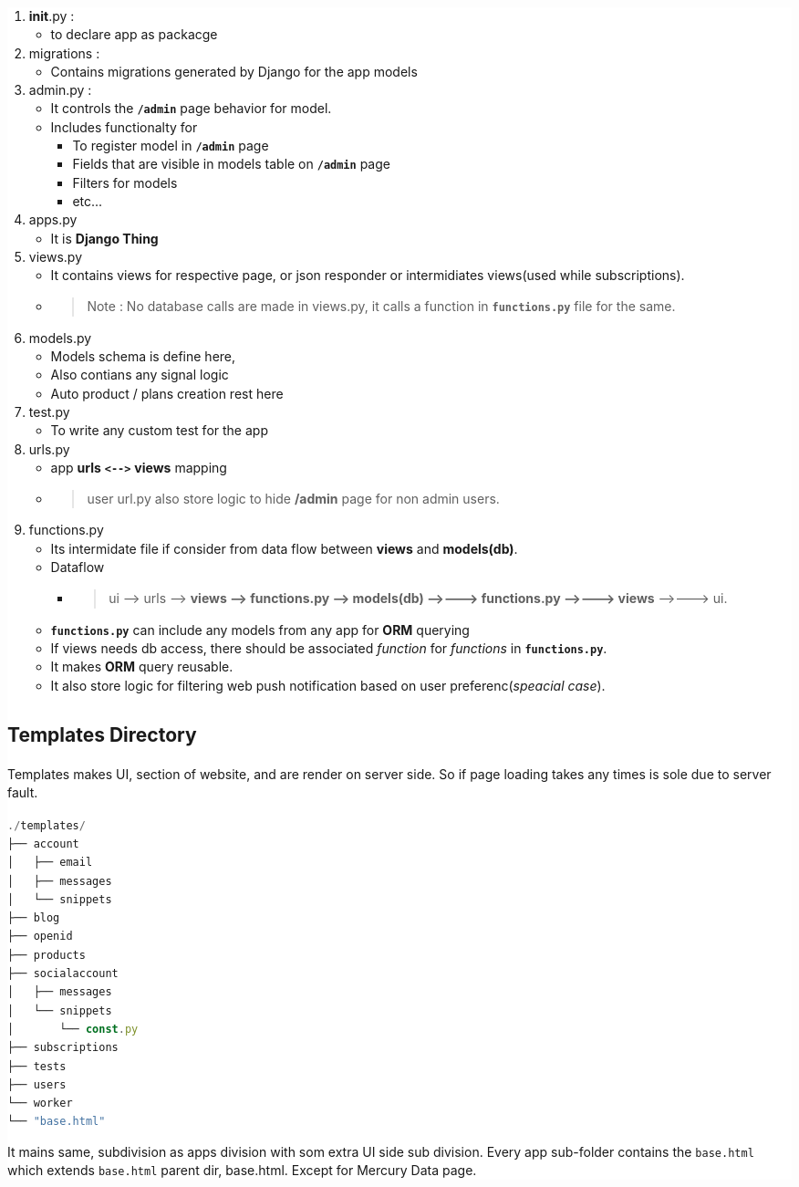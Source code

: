 1. __init__.py : 
    - to declare app as packacge
2. migrations :
    - Contains migrations generated by Django for the app models
3. admin.py : 
    - It controls the **`/admin`** page behavior for model.
    - Includes functionalty for
        - To register model in **`/admin`** page
        - Fields that are visible in models table on **`/admin`** page
        - Filters for models 
        - etc...
4. apps.py 
    - It is **Django Thing**
5. views.py 
    - It contains views for respective page, or json responder or intermidiates views(used while subscriptions).
    - > Note : No database calls are made in views.py, it calls a function in **`functions.py`** file for the same.
6. models.py
    - Models schema is define here,
    - Also contians any signal logic
    - Auto product / plans creation rest here
6. test.py
    - To write any custom test for the app
7. urls.py
    - app **urls** **`<-->`** **views** mapping
    - > user url.py also store logic to hide **/admin** page for non admin users.
8. functions.py
    - Its intermidate file if consider from data flow between **views** and **models(db)**.
    - Dataflow
        - > ui --> urls --> **views --> functions.py --> models(db) -->---> functions.py -->---> views** -->---> ui.
    - **`functions.py`** can include any models from any app for **ORM** querying
    - If views needs db access, there should be associated *function* for *functions* in **`functions.py`**.
    - It makes **ORM** query reusable.
    - It also store logic for filtering web push notification based on user preferenc(*speacial case*).


## Templates Directory
Templates makes UI, section of website, and are render on server side. So if page loading takes any times is sole due to server fault.
```js
./templates/
├── account
│   ├── email
│   ├── messages
│   └── snippets
├── blog
├── openid
├── products
├── socialaccount
│   ├── messages
│   └── snippets
│       └── const.py
├── subscriptions
├── tests
├── users
└── worker
└── "base.html"
```
It mains same, subdivision as apps division with som extra UI side sub division. Every app sub-folder contains the `base.html` which extends `base.html` parent dir, base.html. Except for Mercury Data page.